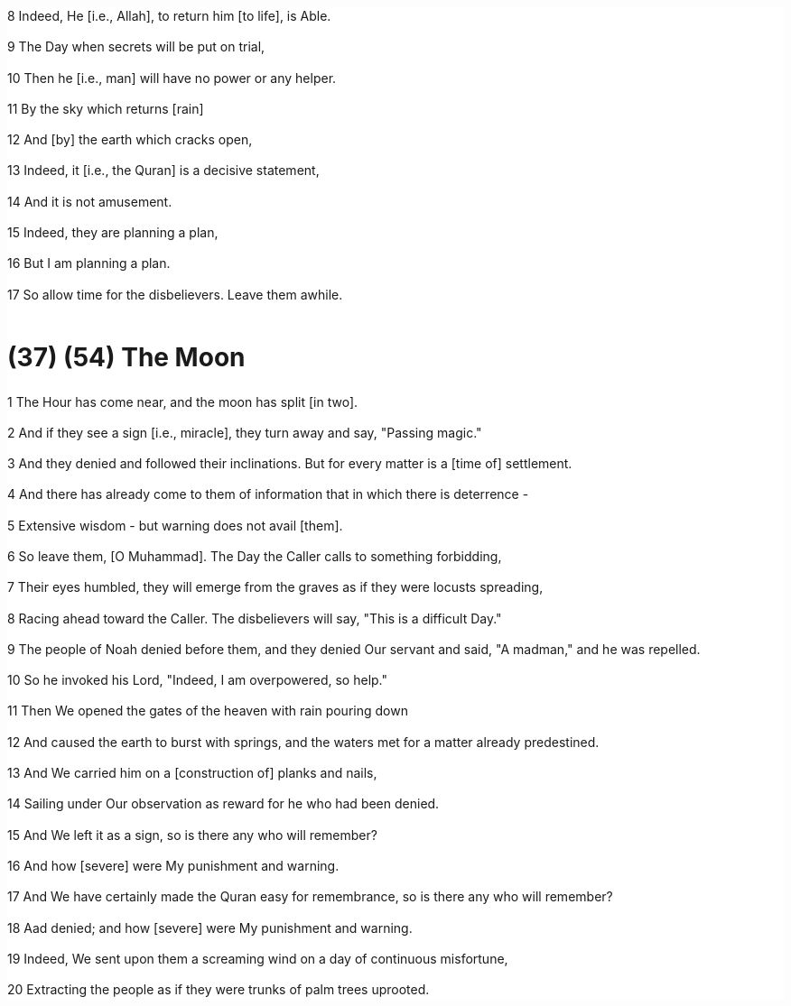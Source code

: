 8 Indeed, He \[i.e., Allah\], to return him \[to life\], is Able.

9 The Day when secrets will be put on trial,

10 Then he \[i.e., man\] will have no power or any helper.

11 By the sky which returns \[rain\]

12 And \[by\] the earth which cracks open,

13 Indeed, it \[i.e., the Quran\] is a decisive statement,

14 And it is not amusement.

15 Indeed, they are planning a plan,

16 But I am planning a plan.

17 So allow time for the disbelievers. Leave them awhile.

# \(37\) \(54\) The Moon

1 The Hour has come near, and the moon has split \[in two\].

2 And if they see a sign \[i.e., miracle\], they turn away and say, "Passing magic."

3 And they denied and followed their inclinations. But for every matter is a \[time of\] settlement.

4 And there has already come to them of information that in which there is deterrence -

5 Extensive wisdom - but warning does not avail \[them\].

6 So leave them, \[O Muhammad\]. The Day the Caller calls to something forbidding,

7 Their eyes humbled, they will emerge from the graves as if they were locusts spreading,

8 Racing ahead toward the Caller. The disbelievers will say, "This is a difficult Day."

9 The people of Noah denied before them, and they denied Our servant and said, "A madman," and he was repelled.

10 So he invoked his Lord, "Indeed, I am overpowered, so help."

11 Then We opened the gates of the heaven with rain pouring down

12 And caused the earth to burst with springs, and the waters met for a matter already predestined.

13 And We carried him on a \[construction of\] planks and nails,

14 Sailing under Our observation as reward for he who had been denied.

15 And We left it as a sign, so is there any who will remember?

16 And how \[severe\] were My punishment and warning.

17 And We have certainly made the Quran easy for remembrance, so is there any who will remember?

18 Aad denied; and how \[severe\] were My punishment and warning.

19 Indeed, We sent upon them a screaming wind on a day of continuous misfortune,

20 Extracting the people as if they were trunks of palm trees uprooted.
